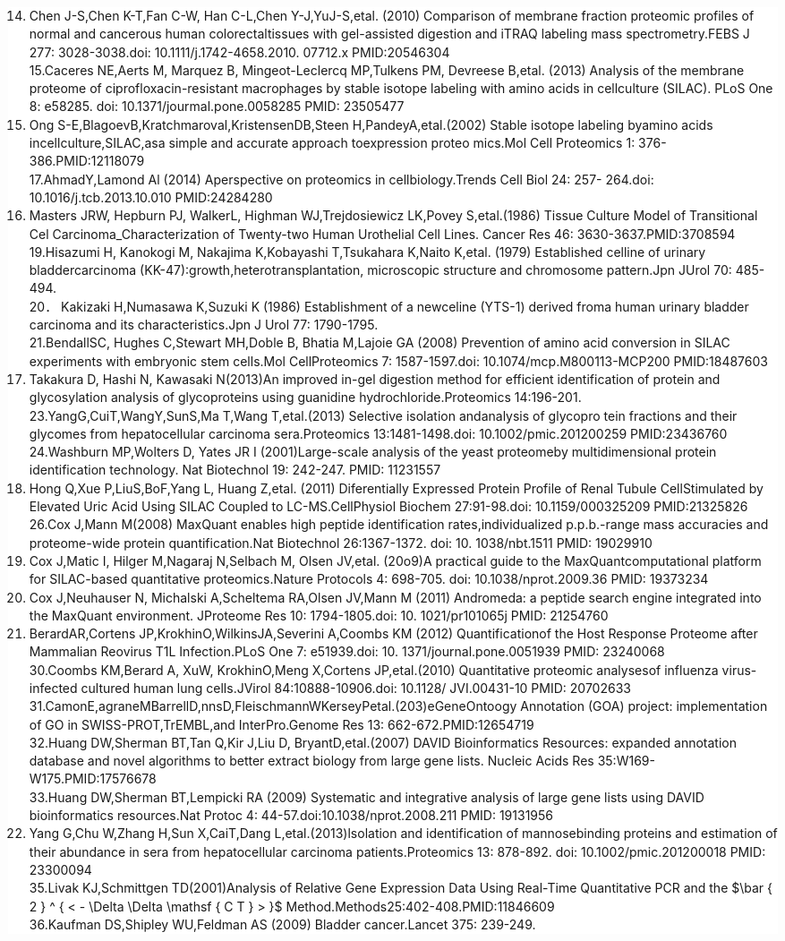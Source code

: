 14. Chen J-S,Chen K-T,Fan C-W, Han C-L,Chen Y-J,YuJ-S,etal. (2010) Comparison of membrane fraction proteomic profiles of normal and cancerous human colorectaltissues with gel-assisted digestion and iTRAQ labeling mass spectrometry.FEBS J 277: 3028-3038.doi: 10.1111/j.1742-4658.2010. 07712.x PMID:20546304   
15.Caceres NE,Aerts M, Marquez B, Mingeot-Leclercq MP,Tulkens PM, Devreese B,etal. (2013) Analysis of the membrane proteome of ciprofloxacin-resistant macrophages by stable isotope labeling with amino acids in cellculture (SILAC). PLoS One 8: e58285. doi: 10.1371/jourmal.pone.0058285 PMID: 23505477   
16. Ong S-E,BlagoevB,Kratchmaroval,KristensenDB,Steen H,PandeyA,etal.(2002) Stable isotope labeling byamino acids incellculture,SILAC,asa simple and accurate approach toexpression proteo mics.Mol Cell Proteomics 1: 376-386.PMID:12118079   
17.AhmadY,Lamond Al (2014) Aperspective on proteomics in cellbiology.Trends Cell Biol 24: 257- 264.doi: 10.1016/j.tcb.2013.10.010 PMID:24284280   
18. Masters JRW, Hepburn PJ, WalkerL, Highman WJ,Trejdosiewicz LK,Povey S,etal.(1986) Tissue Culture Model of Transitional Cel Carcinoma_Characterization of Twenty-two Human Urothelial Cell Lines. Cancer Res 46: 3630-3637.PMID:3708594   
19.Hisazumi H, Kanokogi M, Nakajima K,Kobayashi T,Tsukahara K,Naito K,etal. (1979) Established celline of urinary bladdercarcinoma (KK-47):growth,heterotransplantation, microscopic structure and chromosome pattern.Jpn JUrol 70: 485-494.   
20． Kakizaki H,Numasawa K,Suzuki K (1986) Establishment of a newceline (YTS-1) derived froma human urinary bladder carcinoma and its characteristics.Jpn J Urol 77: 1790-1795.   
21.BendallSC, Hughes C,Stewart MH,Doble B, Bhatia M,Lajoie GA (2008) Prevention of amino acid conversion in SILAC experiments with embryonic stem cells.Mol CellProteomics 7: 1587-1597.doi: 10.1074/mcp.M800113-MCP200 PMID:18487603   
22. Takakura D, Hashi N, Kawasaki N(2013)An improved in-gel digestion method for efficient identification of protein and glycosylation analysis of glycoproteins using guanidine hydrochloride.Proteomics 14:196-201.   
23.YangG,CuiT,WangY,SunS,Ma T,Wang T,etal.(2013) Selective isolation andanalysis of glycopro tein fractions and their glycomes from hepatocellular carcinoma sera.Proteomics 13:1481-1498.doi: 10.1002/pmic.201200259 PMID:23436760   
24.Washburn MP,Wolters D, Yates JR I (2001)Large-scale analysis of the yeast proteomeby multidimensional protein identification technology. Nat Biotechnol 19: 242-247. PMID: 11231557   
25. Hong Q,Xue P,LiuS,BoF,Yang L, Huang Z,etal. (2011) Diferentially Expressed Protein Profile of Renal Tubule CellStimulated by Elevated Uric Acid Using SILAC Coupled to LC-MS.CellPhysiol Biochem 27:91-98.doi: 10.1159/000325209 PMID:21325826   
26.Cox J,Mann M(2008) MaxQuant enables high peptide identification rates,individualized p.p.b.-range mass accuracies and proteome-wide protein quantification.Nat Biotechnol 26:1367-1372. doi: 10. 1038/nbt.1511 PMID: 19029910   
27. Cox J,Matic I, Hilger M,Nagaraj N,Selbach M, Olsen JV,etal. (20o9)A practical guide to the MaxQuantcomputational platform for SILAC-based quantitative proteomics.Nature Protocols 4: 698-705. doi: 10.1038/nprot.2009.36 PMID: 19373234   
28. Cox J,Neuhauser N, Michalski A,Scheltema RA,Olsen JV,Mann M (2011) Andromeda: a peptide search engine integrated into the MaxQuant environment. JProteome Res 10: 1794-1805.doi: 10. 1021/pr101065j PMID: 21254760   
29. BerardAR,Cortens JP,KrokhinO,WilkinsJA,Severini A,Coombs KM (2012) Quantificationof the Host Response Proteome after Mammalian Reovirus T1L Infection.PLoS One 7: e51939.doi: 10. 1371/journal.pone.0051939 PMID: 23240068   
30.Coombs KM,Berard A, XuW, KrokhinO,Meng X,Cortens JP,etal.(2010) Quantitative proteomic analysesof influenza virus-infected cultured human lung cells.JVirol 84:10888-10906.doi: 10.1128/ JVI.00431-10 PMID: 20702633   
31.CamonE,agraneMBarrellD,nnsD,FleischmannWKerseyPetal.(203)eGeneOntoogy Annotation (GOA) project: implementation of GO in SWISS-PROT,TrEMBL,and InterPro.Genome Res 13: 662-672.PMID:12654719   
32.Huang DW,Sherman BT,Tan Q,Kir J,Liu D, BryantD,etal.(2007) DAVID Bioinformatics Resources: expanded annotation database and novel algorithms to better extract biology from large gene lists. Nucleic Acids Res 35:W169-W175.PMID:17576678   
33.Huang DW,Sherman BT,Lempicki RA (2009) Systematic and integrative analysis of large gene lists using DAVID bioinformatics resources.Nat Protoc 4: 44-57.doi:10.1038/nprot.2008.211 PMID: 19131956   
34. Yang G,Chu W,Zhang H,Sun X,CaiT,Dang L,etal.(2013)lsolation and identification of mannosebinding proteins and estimation of their abundance in sera from hepatocellular carcinoma patients.Proteomics 13: 878-892. doi: 10.1002/pmic.201200018 PMID: 23300094   
35.Livak KJ,Schmittgen TD(2001)Analysis of Relative Gene Expression Data Using Real-Time Quantitative PCR and the $\bar { 2 } ^ { < - \Delta \Delta \mathsf { C T } > }$ Method.Methods25:402-408.PMID:11846609   
36.Kaufman DS,Shipley WU,Feldman AS (2009) Bladder cancer.Lancet 375: 239-249.   